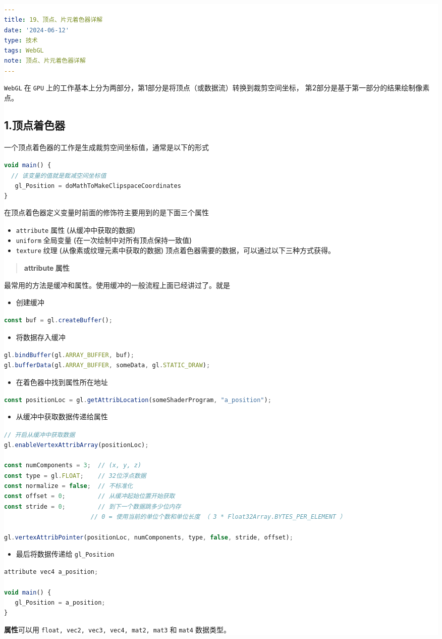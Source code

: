 ```yaml
---
title: 19、顶点、片元着色器详解
date: '2024-06-12'
type: 技术
tags: WebGL
note: 顶点、片元着色器详解
---
```

`WebGL` 在 `GPU` 上的工作基本上分为两部分，第1部分是将顶点（或数据流）转换到裁剪空间坐标， 第2部分是基于第一部分的结果绘制像素点。

##  1.顶点着色器
一个顶点着色器的工作是生成裁剪空间坐标值，通常是以下的形式
```js
void main() {
  // 该变量的值就是裁减空间坐标值
   gl_Position = doMathToMakeClipspaceCoordinates
}
```
在顶点着色器定义变量时前面的修饰符主要用到的是下面三个属性
+ `attribute` 属性 (从缓冲中获取的数据)
+ `uniform` 全局变量 (在一次绘制中对所有顶点保持一致值)
+ `texture` 纹理 (从像素或纹理元素中获取的数据)
顶点着色器需要的数据，可以通过以下三种方式获得。

> **attribute 属性**

最常用的方法是缓冲和属性。使用缓冲的一般流程上面已经讲过了。就是 
+ 创建缓冲
```js
const buf = gl.createBuffer();
```
+ 将数据存入缓冲
```js
gl.bindBuffer(gl.ARRAY_BUFFER, buf);
gl.bufferData(gl.ARRAY_BUFFER, someData, gl.STATIC_DRAW);
```
+ 在着色器中找到属性所在地址
```js
const positionLoc = gl.getAttribLocation(someShaderProgram, "a_position");
```
+ 从缓冲中获取数据传递给属性
```js
// 开启从缓冲中获取数据
gl.enableVertexAttribArray(positionLoc);
 
const numComponents = 3;  // (x, y, z)
const type = gl.FLOAT;    // 32位浮点数据
const normalize = false;  // 不标准化
const offset = 0;         // 从缓冲起始位置开始获取
const stride = 0;         // 到下一个数据跳多少位内存
                        // 0 = 使用当前的单位个数和单位长度 （ 3 * Float32Array.BYTES_PER_ELEMENT ）
 
gl.vertexAttribPointer(positionLoc, numComponents, type, false, stride, offset);
```
+ 最后将数据传递给  `gl_Position`
```js
attribute vec4 a_position;
 
void main() {
   gl_Position = a_position;
}
```
**属性**可以用 `float, vec2, vec3, vec4, mat2, mat3` 和 `mat4` 数据类型。
